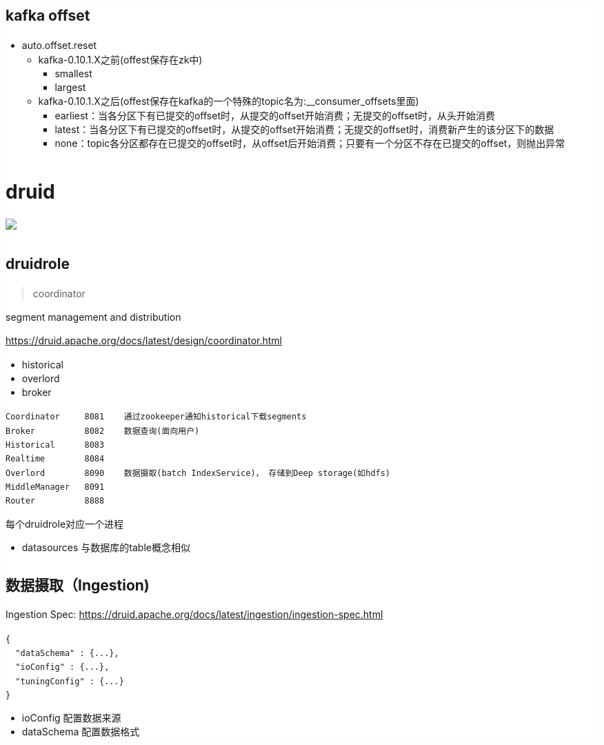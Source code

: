## kafka offset
- auto.offset.reset
  - kafka-0.10.1.X之前(offest保存在zk中)
    - smallest
    - largest
  - kafka-0.10.1.X之后(offest保存在kafka的一个特殊的topic名为:__consumer_offsets里面)
    - earliest：当各分区下有已提交的offset时，从提交的offset开始消费；无提交的offset时，从头开始消费
    - latest：当各分区下有已提交的offset时，从提交的offset开始消费；无提交的offset时，消费新产生的该分区下的数据
    - none：topic各分区都存在已提交的offset时，从offset后开始消费；只要有一个分区不存在已提交的offset，则抛出异常

# druid

![](media/druid_arch.png)

## druidrole
> coordinator

segment management and distribution

https://druid.apache.org/docs/latest/design/coordinator.html



- historical
- overlord
- broker

```
Coordinator	    8081    通过zookeeper通知historical下载segments
Broker	        8082    数据查询(面向用户)
Historical	    8083
Realtime	    8084
Overlord	    8090    数据摄取(batch IndexService)， 存储到Deep storage(如hdfs)
MiddleManager	8091
Router	        8888
```


每个druidrole对应一个进程

- datasources 与数据库的table概念相似

## 数据摄取（Ingestion)


Ingestion Spec: https://druid.apache.org/docs/latest/ingestion/ingestion-spec.html
```
{
  "dataSchema" : {...},
  "ioConfig" : {...},
  "tuningConfig" : {...}
}
```
- ioConfig 配置数据来源
- dataSchema 配置数据格式
